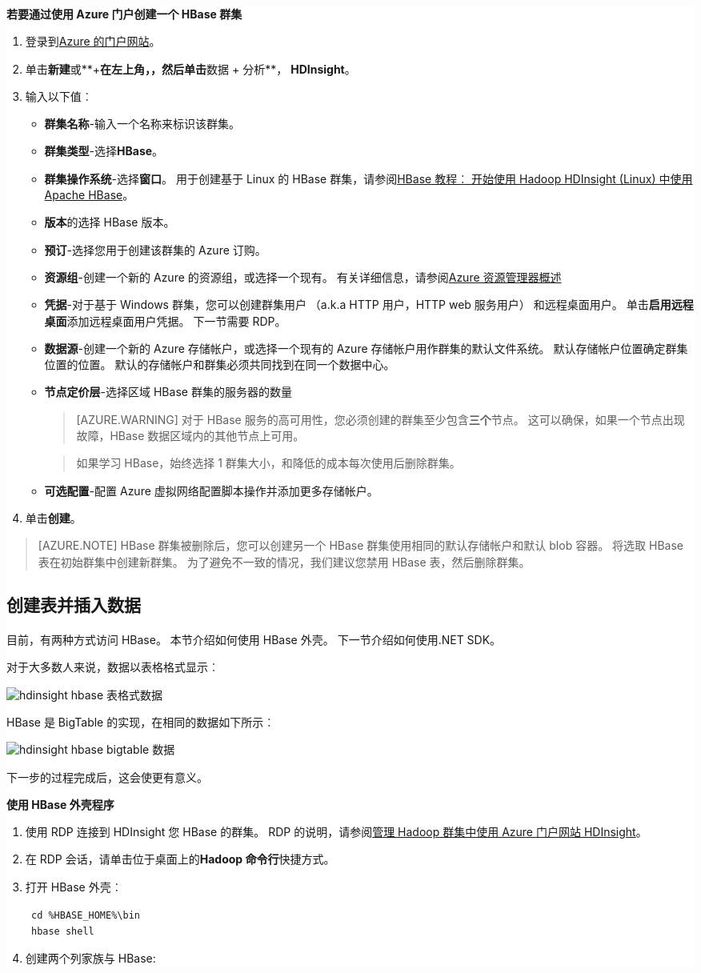 **若要通过使用 Azure 门户创建一个 HBase 群集**

1. 登录到[Azure 的门户网站][azure-management-portal]。
2. 单击**新建**或**+**在左上角，，然后单击**数据 + 分析**， **HDInsight**。
3. 输入以下值︰

    - **群集名称**-输入一个名称来标识该群集。
    - **群集类型**-选择**HBase**。
    - **群集操作系统**-选择**窗口**。  用于创建基于 Linux 的 HBase 群集，请参阅[HBase 教程︰ 开始使用 Hadoop HDInsight (Linux) 中使用 Apache HBase](hdinsight-hbase-tutorial-get-started-linux.md)。
    - **版本**的选择 HBase 版本。
    - **预订**-选择您用于创建该群集的 Azure 订购。
    - **资源组**-创建一个新的 Azure 的资源组，或选择一个现有。 有关详细信息，请参阅[Azure 资源管理器概述](azure-resource-manager/resource-group-overview.md)
    - **凭据**-对于基于 Windows 群集，您可以创建群集用户 （a.k.a HTTP 用户，HTTP web 服务用户） 和远程桌面用户。 单击**启用远程桌面**添加远程桌面用户凭据。 下一节需要 RDP。
    - **数据源**-创建一个新的 Azure 存储帐户，或选择一个现有的 Azure 存储帐户用作群集的默认文件系统。 默认存储帐户位置确定群集位置的位置。 默认的存储帐户和群集必须共同找到在同一个数据中心。
    - **节点定价层**-选择区域 HBase 群集的服务器的数量

        > [AZURE.WARNING] 对于 HBase 服务的高可用性，您必须创建的群集至少包含**三个**节点。 这可以确保，如果一个节点出现故障，HBase 数据区域内的其他节点上可用。

        > 如果学习 HBase，始终选择 1 群集大小，和降低的成本每次使用后删除群集。

    - **可选配置**-配置 Azure 虚拟网络配置脚本操作并添加更多存储帐户。

4. 单击**创建**。

>[AZURE.NOTE] HBase 群集被删除后，您可以创建另一个 HBase 群集使用相同的默认存储帐户和默认 blob 容器。 将选取 HBase 表在初始群集中创建新群集。 为了避免不一致的情况，我们建议您禁用 HBase 表，然后删除群集。

## <a name="create-tables-and-insert-data"></a>创建表并插入数据

目前，有两种方式访问 HBase。 本节介绍如何使用 HBase 外壳。 下一节介绍如何使用.NET SDK。

对于大多数人来说，数据以表格格式显示︰

![hdinsight hbase 表格式数据][img-hbase-sample-data-tabular]

HBase 是 BigTable 的实现，在相同的数据如下所示︰

![hdinsight hbase bigtable 数据][img-hbase-sample-data-bigtable]

下一步的过程完成后，这会使更有意义。  

**使用 HBase 外壳程序**

1. 使用 RDP 连接到 HDInsight 您 HBase 的群集。 RDP 的说明，请参阅[管理 Hadoop 群集中使用 Azure 门户网站 HDInsight][hdinsight-manage-portal]。
2. 在 RDP 会话，请单击位于桌面上的**Hadoop 命令行**快捷方式。
3. 打开 HBase 外壳︰

        cd %HBASE_HOME%\bin
        hbase shell

4. 创建两个列家族与 HBase:


[hdinsight-manage-portal]: hdinsight-administer-use-management-portal.md
[hdinsight-upload-data]: hdinsight-upload-data.md
[hbase-reference]: http://hbase.apache.org/book.html#importtsv
[hbase-schema]: http://0b4af6cdc2f0c5998459-c0245c5c937c5dedcca3f1764ecc9b2f.r43.cf2.rackcdn.com/9353-login1210_khurana.pdf
[hbase-quick-start]: http://hbase.apache.org/book.html#quickstart
[hdinsight-hbase-overview]: hdinsight-hbase-overview.md
[hdinsight-hbase-provision-vnet]: hdinsight-hbase-provision-vnet.md
[hdinsight-versions]: hdinsight-component-versioning.md
[hbase-twitter-sentiment]: hdinsight-hbase-analyze-twitter-sentiment.md
[azure-purchase-options]: http://azure.microsoft.com/pricing/purchase-options/
[azure-member-offers]: http://azure.microsoft.com/pricing/member-offers/
[azure-free-trial]: http://azure.microsoft.com/pricing/free-trial/
[azure-management-portal]: https://portal.azure.com/
[azure-create-storageaccount]: http://azure.microsoft.com/documentation/articles/storage-create-storage-account/
[img-hdinsight-hbase-cluster-quick-create]: ./media/hdinsight-hbase-tutorial-get-started/hdinsight-hbase-quick-create.png
[img-hdinsight-hbase-hive-editor]: ./media/hdinsight-hbase-tutorial-get-started/hdinsight-hbase-hive-editor.png
[img-hdinsight-hbase-file-browser]: ./media/hdinsight-hbase-tutorial-get-started/hdinsight-hbase-file-browser.png
[img-hbase-shell]: ./media/hdinsight-hbase-tutorial-get-started/hdinsight-hbase-shell.png
[img-hbase-sample-data-tabular]: ./media/hdinsight-hbase-tutorial-get-started/hdinsight-hbase-contacts-tabular.png
[img-hbase-sample-data-bigtable]: ./media/hdinsight-hbase-tutorial-get-started/hdinsight-hbase-contacts-bigtable.png